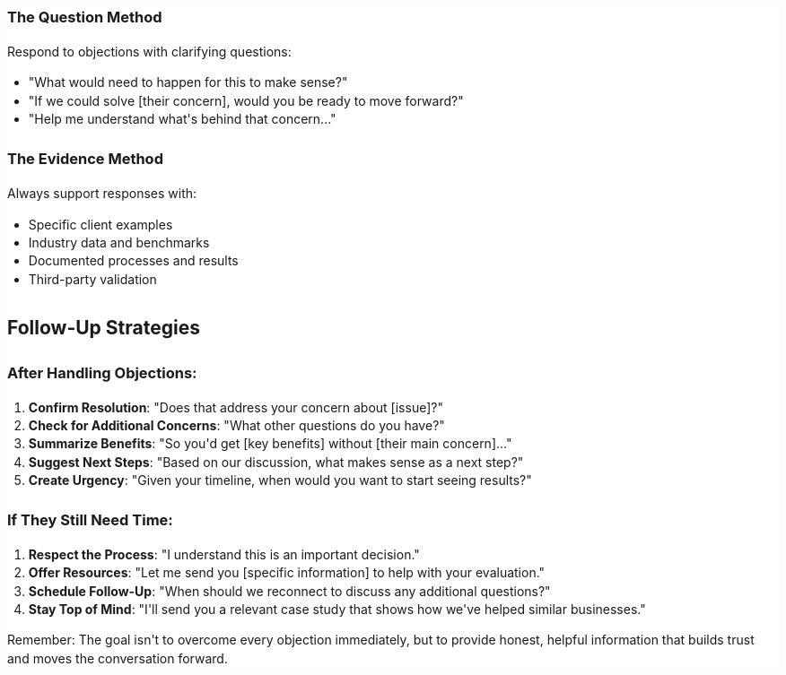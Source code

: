 ### The Question Method
Respond to objections with clarifying questions:
- "What would need to happen for this to make sense?"
- "If we could solve [their concern], would you be ready to move forward?"
- "Help me understand what's behind that concern..."

### The Evidence Method
Always support responses with:
- Specific client examples
- Industry data and benchmarks
- Documented processes and results
- Third-party validation

## Follow-Up Strategies

### After Handling Objections:
1. **Confirm Resolution**: "Does that address your concern about [issue]?"
2. **Check for Additional Concerns**: "What other questions do you have?"
3. **Summarize Benefits**: "So you'd get [key benefits] without [their main concern]..."
4. **Suggest Next Steps**: "Based on our discussion, what makes sense as a next step?"
5. **Create Urgency**: "Given your timeline, when would you want to start seeing results?"

### If They Still Need Time:
1. **Respect the Process**: "I understand this is an important decision."
2. **Offer Resources**: "Let me send you [specific information] to help with your evaluation."
3. **Schedule Follow-Up**: "When should we reconnect to discuss any additional questions?"
4. **Stay Top of Mind**: "I'll send you a relevant case study that shows how we've helped similar businesses."

Remember: The goal isn't to overcome every objection immediately, but to provide honest, helpful information that builds trust and moves the conversation forward.